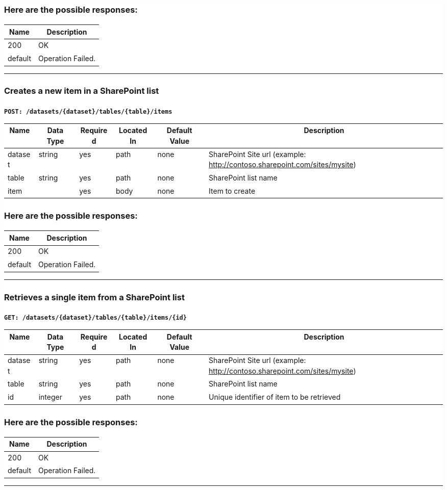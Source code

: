 
### Here are the possible responses:

|Name|Description|
|---|---|
|200|OK|
|default|Operation Failed.|
------



### Creates a new item in a SharePoint list
**```POST: /datasets/{dataset}/tables/{table}/items```** 



| Name| Data Type|Required|Located In|Default Value|Description|
| ---|---|---|---|---|---|
|dataset|string|yes|path|none|SharePoint Site url (example: http://contoso.sharepoint.com/sites/mysite)|
|table|string|yes|path|none|SharePoint list name|
|item| |yes|body|none|Item to create|


### Here are the possible responses:

|Name|Description|
|---|---|
|200|OK|
|default|Operation Failed.|
------



### Retrieves a single item from a SharePoint list
**```GET: /datasets/{dataset}/tables/{table}/items/{id}```** 



| Name| Data Type|Required|Located In|Default Value|Description|
| ---|---|---|---|---|---|
|dataset|string|yes|path|none|SharePoint Site url (example: http://contoso.sharepoint.com/sites/mysite)|
|table|string|yes|path|none|SharePoint list name|
|id|integer|yes|path|none|Unique identifier of item to be retrieved|


### Here are the possible responses:

|Name|Description|
|---|---|
|200|OK|
|default|Operation Failed.|
------
